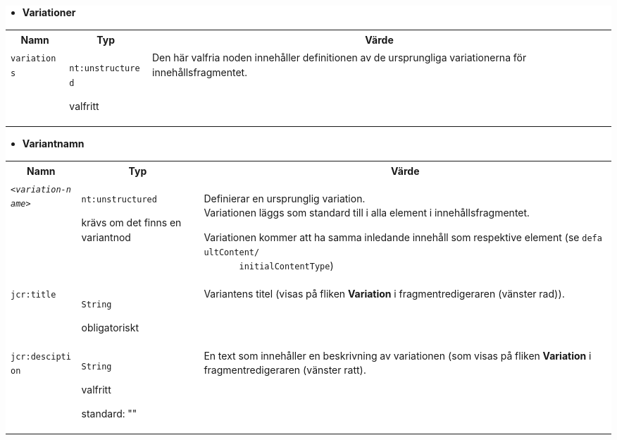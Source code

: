 * **Variationer**

<table> 
 <tbody> 
  <tr> 
   <th>Namn</th> 
   <th>Typ</th> 
   <th>Värde</th> 
  </tr> 
  <tr> 
   <td><code>variations</code> </td> 
   <td><p><code>nt:unstructured</code></p> <p>valfritt</p> </td> 
   <td>Den här valfria noden innehåller definitionen av de ursprungliga variationerna för innehållsfragmentet.</td> 
  </tr> 
 </tbody> 
</table>

* **Variantnamn**

<table> 
 <tbody> 
  <tr> 
   <th>Namn</th> 
   <th>Typ</th> 
   <th>Värde</th> 
  </tr> 
  <tr> 
   <td><code>&lt;<i>variation-name</i>&gt;</code> </td> 
   <td><p><code>nt:unstructured</code></p> <p>krävs om det finns en variantnod</p> </td> 
   <td><p>Definierar en ursprunglig variation.<br /> Variationen läggs som standard till i alla element i innehållsfragmentet.</p> <p>Variationen kommer att ha samma inledande innehåll som respektive element (se <code class="code">defaultContent/
       initialContentType</code>)</p> </td> 
  </tr> 
  <tr> 
   <td><code>jcr:title</code></td> 
   <td><p><code>String</code></p> <p>obligatoriskt</p> </td> 
   <td>Variantens titel (visas på fliken <strong>Variation</strong> i fragmentredigeraren (vänster rad)).</td> 
  </tr> 
  <tr> 
   <td><code>jcr:desciption</code></td> 
   <td><p><code>String</code></p> <p>valfritt</p> <p>standard: ""</p> </td> 
   <td>En text som innehåller en beskrivning av variationen <span>(som visas på fliken <strong>Variation</strong> i fragmentredigeraren (vänster ratt).</span></td> 
  </tr> 
 </tbody> 
</table>

